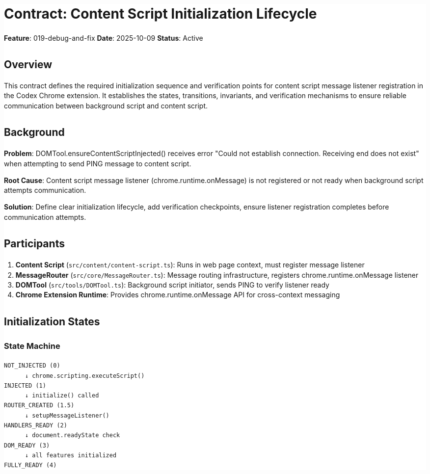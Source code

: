 # Contract: Content Script Initialization Lifecycle

**Feature**: 019-debug-and-fix
**Date**: 2025-10-09
**Status**: Active

## Overview

This contract defines the required initialization sequence and verification points for content script message listener registration in the Codex Chrome extension. It establishes the states, transitions, invariants, and verification mechanisms to ensure reliable communication between background script and content script.

## Background

**Problem**: DOMTool.ensureContentScriptInjected() receives error "Could not establish connection. Receiving end does not exist" when attempting to send PING message to content script.

**Root Cause**: Content script message listener (chrome.runtime.onMessage) is not registered or not ready when background script attempts communication.

**Solution**: Define clear initialization lifecycle, add verification checkpoints, ensure listener registration completes before communication attempts.

## Participants

1. **Content Script** (`src/content/content-script.ts`): Runs in web page context, must register message listener
2. **MessageRouter** (`src/core/MessageRouter.ts`): Message routing infrastructure, registers chrome.runtime.onMessage listener
3. **DOMTool** (`src/tools/DOMTool.ts`): Background script initiator, sends PING to verify listener ready
4. **Chrome Extension Runtime**: Provides chrome.runtime.onMessage API for cross-context messaging

## Initialization States

### State Machine

```
NOT_INJECTED (0)
      ↓ chrome.scripting.executeScript()
INJECTED (1)
      ↓ initialize() called
ROUTER_CREATED (1.5)
      ↓ setupMessageListener()
HANDLERS_READY (2)
      ↓ document.readyState check
DOM_READY (3)
      ↓ all features initialized
FULLY_READY (4)
```
